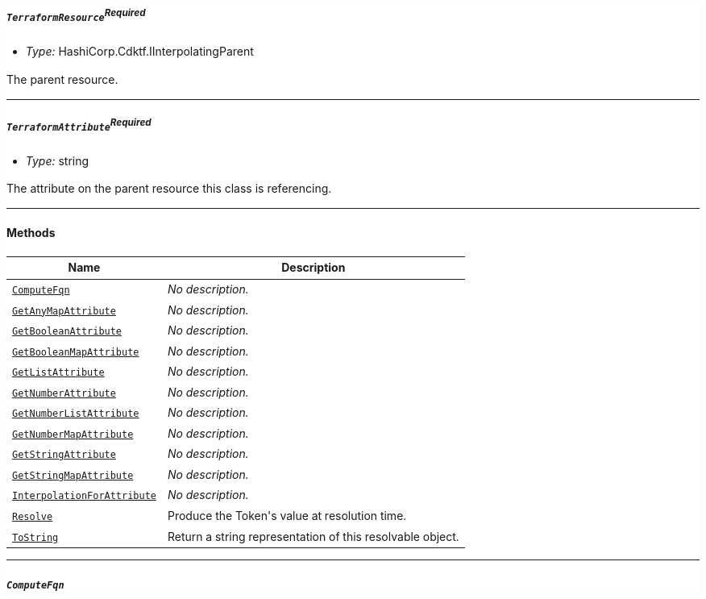 
##### `TerraformResource`<sup>Required</sup> <a name="TerraformResource" id="@cdktf/provider-cloudflare.dataCloudflareHealthchecks.DataCloudflareHealthchecksResultTcpConfigOutputReference.Initializer.parameter.terraformResource"></a>

- *Type:* HashiCorp.Cdktf.IInterpolatingParent

The parent resource.

---

##### `TerraformAttribute`<sup>Required</sup> <a name="TerraformAttribute" id="@cdktf/provider-cloudflare.dataCloudflareHealthchecks.DataCloudflareHealthchecksResultTcpConfigOutputReference.Initializer.parameter.terraformAttribute"></a>

- *Type:* string

The attribute on the parent resource this class is referencing.

---

#### Methods <a name="Methods" id="Methods"></a>

| **Name** | **Description** |
| --- | --- |
| <code><a href="#@cdktf/provider-cloudflare.dataCloudflareHealthchecks.DataCloudflareHealthchecksResultTcpConfigOutputReference.computeFqn">ComputeFqn</a></code> | *No description.* |
| <code><a href="#@cdktf/provider-cloudflare.dataCloudflareHealthchecks.DataCloudflareHealthchecksResultTcpConfigOutputReference.getAnyMapAttribute">GetAnyMapAttribute</a></code> | *No description.* |
| <code><a href="#@cdktf/provider-cloudflare.dataCloudflareHealthchecks.DataCloudflareHealthchecksResultTcpConfigOutputReference.getBooleanAttribute">GetBooleanAttribute</a></code> | *No description.* |
| <code><a href="#@cdktf/provider-cloudflare.dataCloudflareHealthchecks.DataCloudflareHealthchecksResultTcpConfigOutputReference.getBooleanMapAttribute">GetBooleanMapAttribute</a></code> | *No description.* |
| <code><a href="#@cdktf/provider-cloudflare.dataCloudflareHealthchecks.DataCloudflareHealthchecksResultTcpConfigOutputReference.getListAttribute">GetListAttribute</a></code> | *No description.* |
| <code><a href="#@cdktf/provider-cloudflare.dataCloudflareHealthchecks.DataCloudflareHealthchecksResultTcpConfigOutputReference.getNumberAttribute">GetNumberAttribute</a></code> | *No description.* |
| <code><a href="#@cdktf/provider-cloudflare.dataCloudflareHealthchecks.DataCloudflareHealthchecksResultTcpConfigOutputReference.getNumberListAttribute">GetNumberListAttribute</a></code> | *No description.* |
| <code><a href="#@cdktf/provider-cloudflare.dataCloudflareHealthchecks.DataCloudflareHealthchecksResultTcpConfigOutputReference.getNumberMapAttribute">GetNumberMapAttribute</a></code> | *No description.* |
| <code><a href="#@cdktf/provider-cloudflare.dataCloudflareHealthchecks.DataCloudflareHealthchecksResultTcpConfigOutputReference.getStringAttribute">GetStringAttribute</a></code> | *No description.* |
| <code><a href="#@cdktf/provider-cloudflare.dataCloudflareHealthchecks.DataCloudflareHealthchecksResultTcpConfigOutputReference.getStringMapAttribute">GetStringMapAttribute</a></code> | *No description.* |
| <code><a href="#@cdktf/provider-cloudflare.dataCloudflareHealthchecks.DataCloudflareHealthchecksResultTcpConfigOutputReference.interpolationForAttribute">InterpolationForAttribute</a></code> | *No description.* |
| <code><a href="#@cdktf/provider-cloudflare.dataCloudflareHealthchecks.DataCloudflareHealthchecksResultTcpConfigOutputReference.resolve">Resolve</a></code> | Produce the Token's value at resolution time. |
| <code><a href="#@cdktf/provider-cloudflare.dataCloudflareHealthchecks.DataCloudflareHealthchecksResultTcpConfigOutputReference.toString">ToString</a></code> | Return a string representation of this resolvable object. |

---

##### `ComputeFqn` <a name="ComputeFqn" id="@cdktf/provider-cloudflare.dataCloudflareHealthchecks.DataCloudflareHealthchecksResultTcpConfigOutputReference.computeFqn"></a>
